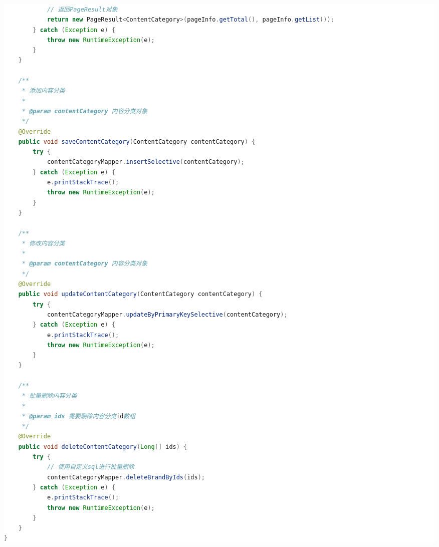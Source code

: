 ```java
            // 返回PageResult对象
            return new PageResult<ContentCategory>(pageInfo.getTotal(), pageInfo.getList());
        } catch (Exception e) {
            throw new RuntimeException(e);
        }
    }

    /**
     * 添加内容分类
     *
     * @param contentCategory 内容分类对象
     */
    @Override
    public void saveContentCategory(ContentCategory contentCategory) {
        try {
            contentCategoryMapper.insertSelective(contentCategory);
        } catch (Exception e) {
            e.printStackTrace();
            throw new RuntimeException(e);
        }
    }

    /**
     * 修改内容分类
     *
     * @param contentCategory 内容分类对象
     */
    @Override
    public void updateContentCategory(ContentCategory contentCategory) {
        try {
            contentCategoryMapper.updateByPrimaryKeySelective(contentCategory);
        } catch (Exception e) {
            e.printStackTrace();
            throw new RuntimeException(e);
        }
    }

    /**
     * 批量删除内容分类
     *
     * @param ids 需要删除内容分类id数组
     */
    @Override
    public void deleteContentCategory(Long[] ids) {
        try {
            // 使用自定义sql进行批量删除
            contentCategoryMapper.deleteBrandByIds(ids);
        } catch (Exception e) {
            e.printStackTrace();
            throw new RuntimeException(e);
        }
    }
}
```
